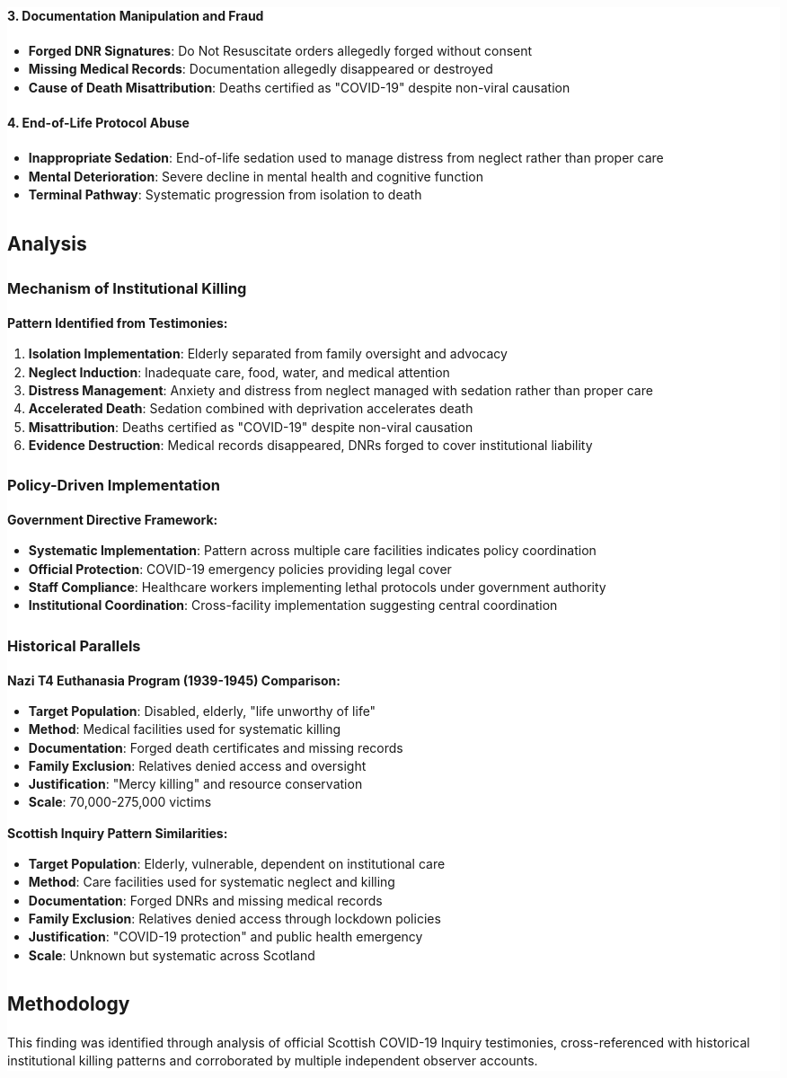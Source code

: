 #### 3. Documentation Manipulation and Fraud
- **Forged DNR Signatures**: Do Not Resuscitate orders allegedly forged without consent
- **Missing Medical Records**: Documentation allegedly disappeared or destroyed
- **Cause of Death Misattribution**: Deaths certified as "COVID-19" despite non-viral causation

#### 4. End-of-Life Protocol Abuse
- **Inappropriate Sedation**: End-of-life sedation used to manage distress from neglect rather than proper care
- **Mental Deterioration**: Severe decline in mental health and cognitive function
- **Terminal Pathway**: Systematic progression from isolation to death

## Analysis

### Mechanism of Institutional Killing
**Pattern Identified from Testimonies:**
1. **Isolation Implementation**: Elderly separated from family oversight and advocacy
2. **Neglect Induction**: Inadequate care, food, water, and medical attention
3. **Distress Management**: Anxiety and distress from neglect managed with sedation rather than proper care
4. **Accelerated Death**: Sedation combined with deprivation accelerates death
5. **Misattribution**: Deaths certified as "COVID-19" despite non-viral causation
6. **Evidence Destruction**: Medical records disappeared, DNRs forged to cover institutional liability

### Policy-Driven Implementation
**Government Directive Framework:**
- **Systematic Implementation**: Pattern across multiple care facilities indicates policy coordination
- **Official Protection**: COVID-19 emergency policies providing legal cover
- **Staff Compliance**: Healthcare workers implementing lethal protocols under government authority
- **Institutional Coordination**: Cross-facility implementation suggesting central coordination

### Historical Parallels
**Nazi T4 Euthanasia Program (1939-1945) Comparison:**
- **Target Population**: Disabled, elderly, "life unworthy of life"
- **Method**: Medical facilities used for systematic killing
- **Documentation**: Forged death certificates and missing records
- **Family Exclusion**: Relatives denied access and oversight
- **Justification**: "Mercy killing" and resource conservation
- **Scale**: 70,000-275,000 victims

**Scottish Inquiry Pattern Similarities:**
- **Target Population**: Elderly, vulnerable, dependent on institutional care
- **Method**: Care facilities used for systematic neglect and killing
- **Documentation**: Forged DNRs and missing medical records
- **Family Exclusion**: Relatives denied access through lockdown policies
- **Justification**: "COVID-19 protection" and public health emergency
- **Scale**: Unknown but systematic across Scotland

## Methodology
This finding was identified through analysis of official Scottish COVID-19 Inquiry testimonies, cross-referenced with historical institutional killing patterns and corroborated by multiple independent observer accounts.
